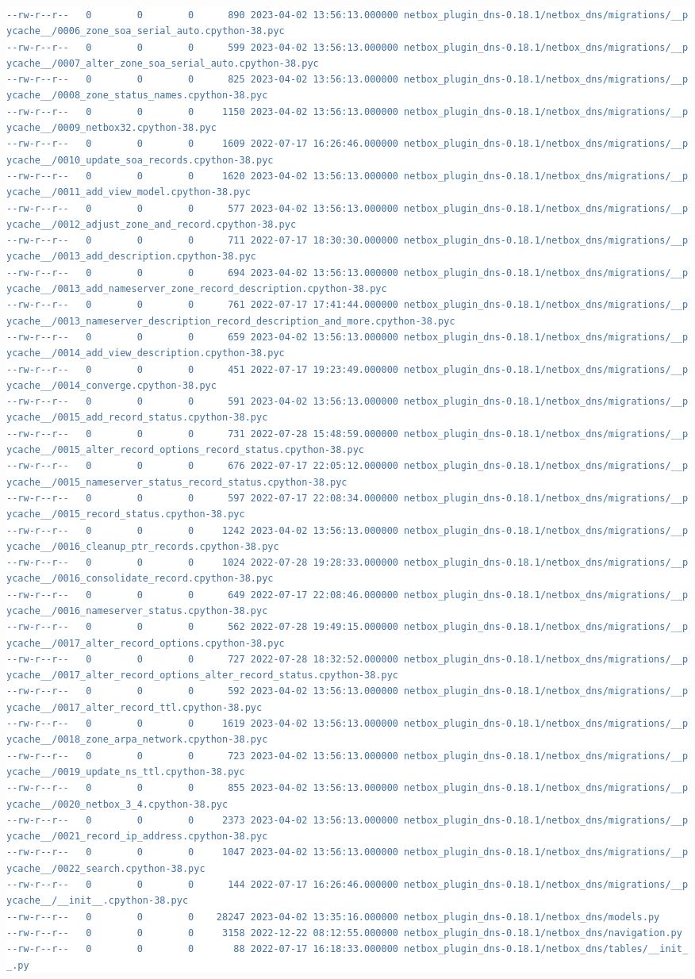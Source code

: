 ```diff
--rw-r--r--   0        0        0      890 2023-04-02 13:56:13.000000 netbox_plugin_dns-0.18.1/netbox_dns/migrations/__pycache__/0006_zone_soa_serial_auto.cpython-38.pyc
--rw-r--r--   0        0        0      599 2023-04-02 13:56:13.000000 netbox_plugin_dns-0.18.1/netbox_dns/migrations/__pycache__/0007_alter_zone_soa_serial_auto.cpython-38.pyc
--rw-r--r--   0        0        0      825 2023-04-02 13:56:13.000000 netbox_plugin_dns-0.18.1/netbox_dns/migrations/__pycache__/0008_zone_status_names.cpython-38.pyc
--rw-r--r--   0        0        0     1150 2023-04-02 13:56:13.000000 netbox_plugin_dns-0.18.1/netbox_dns/migrations/__pycache__/0009_netbox32.cpython-38.pyc
--rw-r--r--   0        0        0     1609 2022-07-17 16:26:46.000000 netbox_plugin_dns-0.18.1/netbox_dns/migrations/__pycache__/0010_update_soa_records.cpython-38.pyc
--rw-r--r--   0        0        0     1620 2023-04-02 13:56:13.000000 netbox_plugin_dns-0.18.1/netbox_dns/migrations/__pycache__/0011_add_view_model.cpython-38.pyc
--rw-r--r--   0        0        0      577 2023-04-02 13:56:13.000000 netbox_plugin_dns-0.18.1/netbox_dns/migrations/__pycache__/0012_adjust_zone_and_record.cpython-38.pyc
--rw-r--r--   0        0        0      711 2022-07-17 18:30:30.000000 netbox_plugin_dns-0.18.1/netbox_dns/migrations/__pycache__/0013_add_description.cpython-38.pyc
--rw-r--r--   0        0        0      694 2023-04-02 13:56:13.000000 netbox_plugin_dns-0.18.1/netbox_dns/migrations/__pycache__/0013_add_nameserver_zone_record_description.cpython-38.pyc
--rw-r--r--   0        0        0      761 2022-07-17 17:41:44.000000 netbox_plugin_dns-0.18.1/netbox_dns/migrations/__pycache__/0013_nameserver_description_record_description_and_more.cpython-38.pyc
--rw-r--r--   0        0        0      659 2023-04-02 13:56:13.000000 netbox_plugin_dns-0.18.1/netbox_dns/migrations/__pycache__/0014_add_view_description.cpython-38.pyc
--rw-r--r--   0        0        0      451 2022-07-17 19:23:49.000000 netbox_plugin_dns-0.18.1/netbox_dns/migrations/__pycache__/0014_converge.cpython-38.pyc
--rw-r--r--   0        0        0      591 2023-04-02 13:56:13.000000 netbox_plugin_dns-0.18.1/netbox_dns/migrations/__pycache__/0015_add_record_status.cpython-38.pyc
--rw-r--r--   0        0        0      731 2022-07-28 15:48:59.000000 netbox_plugin_dns-0.18.1/netbox_dns/migrations/__pycache__/0015_alter_record_options_record_status.cpython-38.pyc
--rw-r--r--   0        0        0      676 2022-07-17 22:05:12.000000 netbox_plugin_dns-0.18.1/netbox_dns/migrations/__pycache__/0015_nameserver_status_record_status.cpython-38.pyc
--rw-r--r--   0        0        0      597 2022-07-17 22:08:34.000000 netbox_plugin_dns-0.18.1/netbox_dns/migrations/__pycache__/0015_record_status.cpython-38.pyc
--rw-r--r--   0        0        0     1242 2023-04-02 13:56:13.000000 netbox_plugin_dns-0.18.1/netbox_dns/migrations/__pycache__/0016_cleanup_ptr_records.cpython-38.pyc
--rw-r--r--   0        0        0     1024 2022-07-28 19:28:33.000000 netbox_plugin_dns-0.18.1/netbox_dns/migrations/__pycache__/0016_consolidate_record.cpython-38.pyc
--rw-r--r--   0        0        0      649 2022-07-17 22:08:46.000000 netbox_plugin_dns-0.18.1/netbox_dns/migrations/__pycache__/0016_nameserver_status.cpython-38.pyc
--rw-r--r--   0        0        0      562 2022-07-28 19:49:15.000000 netbox_plugin_dns-0.18.1/netbox_dns/migrations/__pycache__/0017_alter_record_options.cpython-38.pyc
--rw-r--r--   0        0        0      727 2022-07-28 18:32:52.000000 netbox_plugin_dns-0.18.1/netbox_dns/migrations/__pycache__/0017_alter_record_options_alter_record_status.cpython-38.pyc
--rw-r--r--   0        0        0      592 2023-04-02 13:56:13.000000 netbox_plugin_dns-0.18.1/netbox_dns/migrations/__pycache__/0017_alter_record_ttl.cpython-38.pyc
--rw-r--r--   0        0        0     1619 2023-04-02 13:56:13.000000 netbox_plugin_dns-0.18.1/netbox_dns/migrations/__pycache__/0018_zone_arpa_network.cpython-38.pyc
--rw-r--r--   0        0        0      723 2023-04-02 13:56:13.000000 netbox_plugin_dns-0.18.1/netbox_dns/migrations/__pycache__/0019_update_ns_ttl.cpython-38.pyc
--rw-r--r--   0        0        0      855 2023-04-02 13:56:13.000000 netbox_plugin_dns-0.18.1/netbox_dns/migrations/__pycache__/0020_netbox_3_4.cpython-38.pyc
--rw-r--r--   0        0        0     2373 2023-04-02 13:56:13.000000 netbox_plugin_dns-0.18.1/netbox_dns/migrations/__pycache__/0021_record_ip_address.cpython-38.pyc
--rw-r--r--   0        0        0     1047 2023-04-02 13:56:13.000000 netbox_plugin_dns-0.18.1/netbox_dns/migrations/__pycache__/0022_search.cpython-38.pyc
--rw-r--r--   0        0        0      144 2022-07-17 16:26:46.000000 netbox_plugin_dns-0.18.1/netbox_dns/migrations/__pycache__/__init__.cpython-38.pyc
--rw-r--r--   0        0        0    28247 2023-04-02 13:35:16.000000 netbox_plugin_dns-0.18.1/netbox_dns/models.py
--rw-r--r--   0        0        0     3158 2022-12-22 08:12:55.000000 netbox_plugin_dns-0.18.1/netbox_dns/navigation.py
--rw-r--r--   0        0        0       88 2022-07-17 16:18:33.000000 netbox_plugin_dns-0.18.1/netbox_dns/tables/__init__.py
```